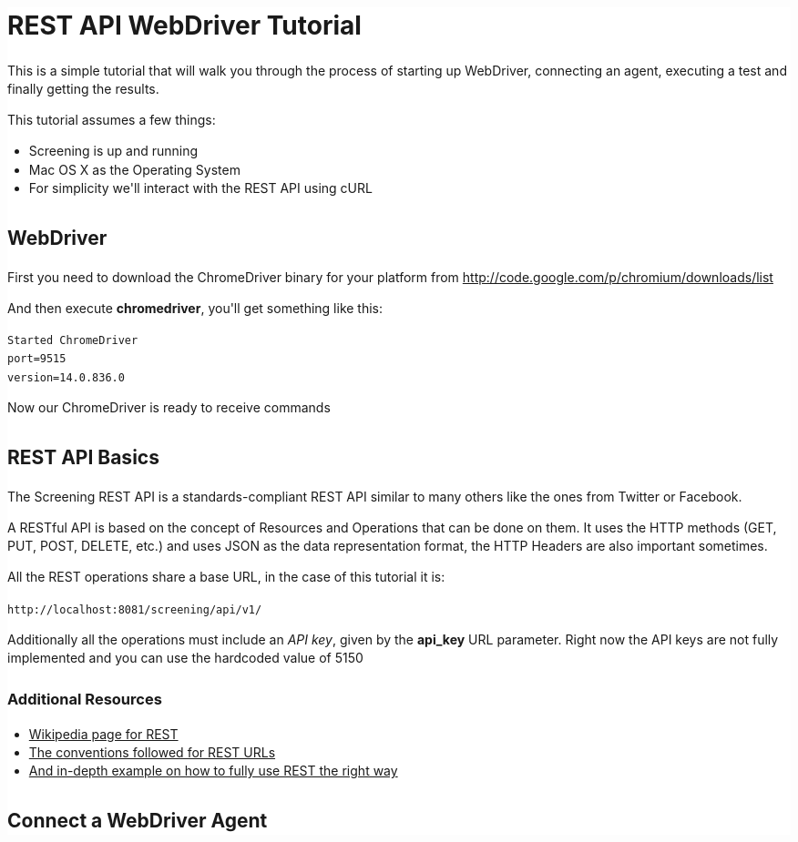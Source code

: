 

# REST API WebDriver Tutorial

This is a simple tutorial that will walk you through the process of starting up WebDriver, connecting an agent,
executing a test and finally getting the results.

This tutorial assumes a few things:

* Screening is up and running
* Mac OS X as the Operating System
* For simplicity we'll interact with the REST API using cURL

## WebDriver

First you need to download the ChromeDriver binary for your platform from http://code.google.com/p/chromium/downloads/list

And then execute **chromedriver**, you'll get something like this:

    Started ChromeDriver
    port=9515
    version=14.0.836.0

Now our ChromeDriver is ready to receive commands

## REST API Basics

The Screening REST API is a standards-compliant REST API similar to many others like the ones from Twitter or Facebook.

A RESTful API is based on the concept of Resources and Operations that can be done on them.
It uses the HTTP methods (GET, PUT, POST, DELETE, etc.) and uses JSON as the data representation format,
the HTTP Headers are also important sometimes.

All the REST operations share a base URL, in the case of this tutorial it is:

    http://localhost:8081/screening/api/v1/

Additionally all the operations must include an *API key*, given by the **api_key** URL parameter. Right now the API
keys are not fully implemented and you can use the hardcoded value of 5150

### Additional Resources

* [Wikipedia page for REST](http://en.wikipedia.org/wiki/Representational_state_transfer)
* [The conventions followed for REST URLs](http://microformats.org/wiki/rest/urls)
* [And in-depth example on how to fully use REST the right way](http://martinfowler.com/articles/richardsonMaturityModel.html)

## Connect a WebDriver Agent

